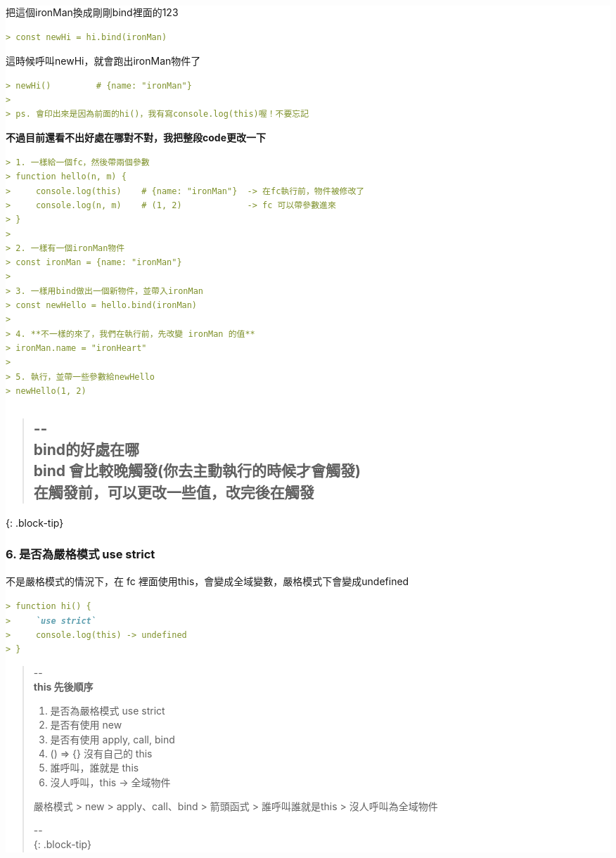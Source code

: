 把這個ironMan換成剛剛bind裡面的123
```md
> const newHi = hi.bind(ironMan)
```

這時候呼叫newHi，就會跑出ironMan物件了
```md
> newHi()         # {name: "ironMan"}
> 
> ps. 會印出來是因為前面的hi()，我有寫console.log(this)喔！不要忘記
```
  
  
**不過目前還看不出好處在哪對不對，我把整段code更改一下**
```md
> 1. 一樣給一個fc，然後帶兩個參數
> function hello(n, m) {
>     console.log(this)    # {name: "ironMan"}  -> 在fc執行前，物件被修改了
>     console.log(n, m)    # (1, 2)             -> fc 可以帶參數進來
> }
>   
> 2. 一樣有一個ironMan物件
> const ironMan = {name: "ironMan"}
>   
> 3. 一樣用bind做出一個新物件，並帶入ironMan
> const newHello = hello.bind(ironMan)
>   
> 4. **不一樣的來了，我們在執行前，先改變 ironMan 的值**
> ironMan.name = "ironHeart"
>   
> 5. 執行，並帶一些參數給newHello
> newHello(1, 2)
```
  
> --  
> **bind的好處在哪**  
> bind 會比較晚觸發(你去主動執行的時候才會觸發)  
> 在觸發前，可以更改一些值，改完後在觸發  
> --  
{: .block-tip}
  
  
### 6. 是否為嚴格模式 use strict
不是嚴格模式的情況下，在 fc 裡面使用this，會變成全域變數，嚴格模式下會變成undefined
```md
> function hi() {
>     `use strict`
>     console.log(this) -> undefined
> }
```
  
  
> --  
> **this 先後順序**  
> 1. 是否為嚴格模式 use strict  
> 2. 是否有使用 new  
> 3. 是否有使用 apply, call, bind  
> 4. () => {} 沒有自己的 this  
> 5. 誰呼叫，誰就是 this  
> 6. 沒人呼叫，this -> 全域物件  
>   
> 嚴格模式 > new > apply、call、bind > 箭頭函式 > 誰呼叫誰就是this > 沒人呼叫為全域物件  
>   
> --  
{: .block-tip}
